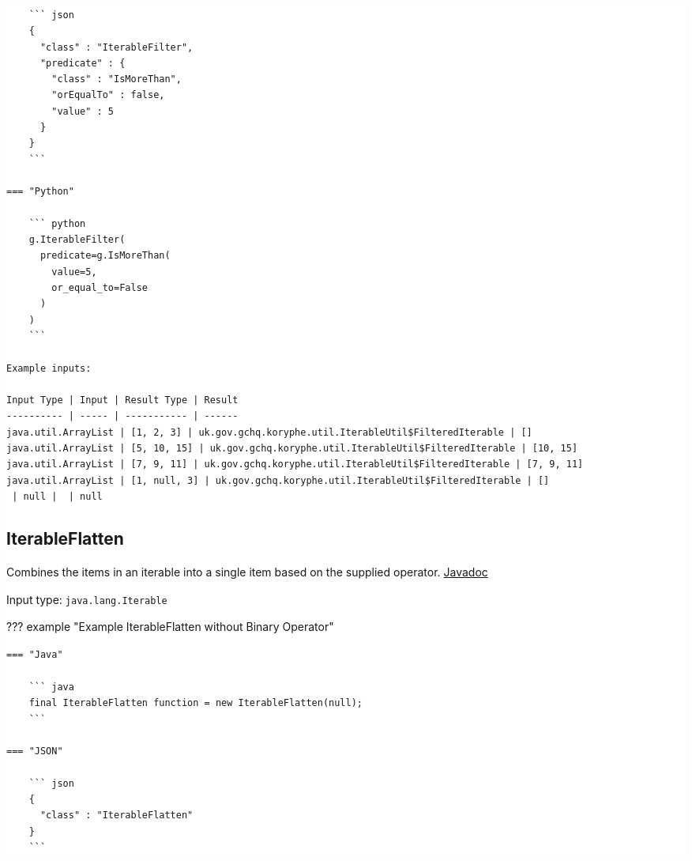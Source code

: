         ``` json
        {
          "class" : "IterableFilter",
          "predicate" : {
            "class" : "IsMoreThan",
            "orEqualTo" : false,
            "value" : 5
          }
        }
        ```

    === "Python"

        ``` python
        g.IterableFilter( 
          predicate=g.IsMoreThan( 
            value=5, 
            or_equal_to=False 
          ) 
        )
        ```
    
    Example inputs:

    Input Type | Input | Result Type | Result
    ---------- | ----- | ----------- | ------
    java.util.ArrayList | [1, 2, 3] | uk.gov.gchq.koryphe.util.IterableUtil$FilteredIterable | []
    java.util.ArrayList | [5, 10, 15] | uk.gov.gchq.koryphe.util.IterableUtil$FilteredIterable | [10, 15]
    java.util.ArrayList | [7, 9, 11] | uk.gov.gchq.koryphe.util.IterableUtil$FilteredIterable | [7, 9, 11]
    java.util.ArrayList | [1, null, 3] | uk.gov.gchq.koryphe.util.IterableUtil$FilteredIterable | []
     | null |  | null

## IterableFlatten

Combines the items in an iterable into a single item based on the supplied operator. [Javadoc](https://gchq.github.io/koryphe/uk/gov/gchq/koryphe/impl/function/IterableFlatten.html)

Input type: `java.lang.Iterable`

??? example "Example IterableFlatten without Binary Operator"

    === "Java"

        ``` java
        final IterableFlatten function = new IterableFlatten(null);
        ```

    === "JSON"

        ``` json
        {
          "class" : "IterableFlatten"
        }
        ```
